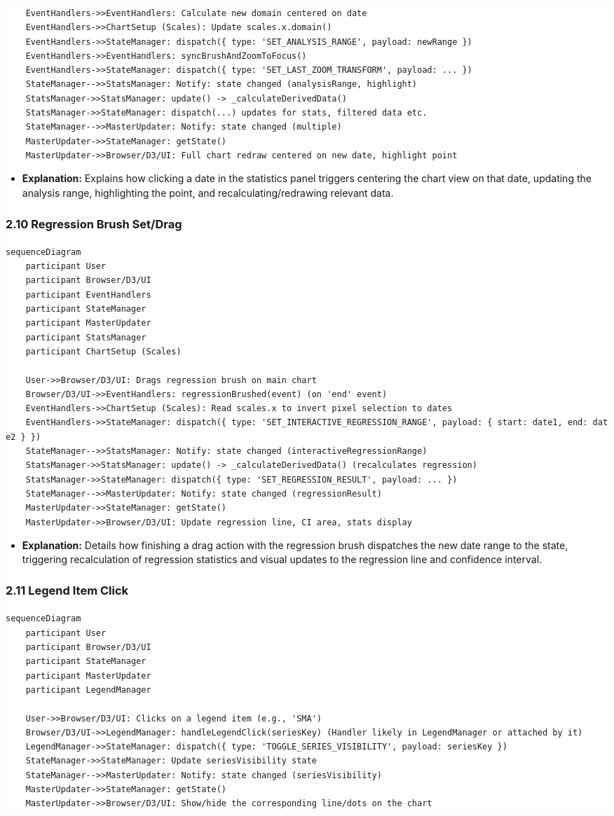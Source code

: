 ```mermaid
    EventHandlers->>EventHandlers: Calculate new domain centered on date
    EventHandlers->>ChartSetup (Scales): Update scales.x.domain()
    EventHandlers->>StateManager: dispatch({ type: 'SET_ANALYSIS_RANGE', payload: newRange })
    EventHandlers->>EventHandlers: syncBrushAndZoomToFocus()
    EventHandlers->>StateManager: dispatch({ type: 'SET_LAST_ZOOM_TRANSFORM', payload: ... })
    StateManager-->>StatsManager: Notify: state changed (analysisRange, highlight)
    StatsManager->>StatsManager: update() -> _calculateDerivedData()
    StatsManager->>StateManager: dispatch(...) updates for stats, filtered data etc.
    StateManager-->>MasterUpdater: Notify: state changed (multiple)
    MasterUpdater->>StateManager: getState()
    MasterUpdater->>Browser/D3/UI: Full chart redraw centered on new date, highlight point
```
*   **Explanation:** Explains how clicking a date in the statistics panel triggers centering the chart view on that date, updating the analysis range, highlighting the point, and recalculating/redrawing relevant data.

### 2.10 Regression Brush Set/Drag

```mermaid
sequenceDiagram
    participant User
    participant Browser/D3/UI
    participant EventHandlers
    participant StateManager
    participant MasterUpdater
    participant StatsManager
    participant ChartSetup (Scales)

    User->>Browser/D3/UI: Drags regression brush on main chart
    Browser/D3/UI->>EventHandlers: regressionBrushed(event) (on 'end' event)
    EventHandlers->>ChartSetup (Scales): Read scales.x to invert pixel selection to dates
    EventHandlers->>StateManager: dispatch({ type: 'SET_INTERACTIVE_REGRESSION_RANGE', payload: { start: date1, end: date2 } })
    StateManager-->>StatsManager: Notify: state changed (interactiveRegressionRange)
    StatsManager->>StatsManager: update() -> _calculateDerivedData() (recalculates regression)
    StatsManager->>StateManager: dispatch({ type: 'SET_REGRESSION_RESULT', payload: ... })
    StateManager-->>MasterUpdater: Notify: state changed (regressionResult)
    MasterUpdater->>StateManager: getState()
    MasterUpdater->>Browser/D3/UI: Update regression line, CI area, stats display
```
*   **Explanation:** Details how finishing a drag action with the regression brush dispatches the new date range to the state, triggering recalculation of regression statistics and visual updates to the regression line and confidence interval.

### 2.11 Legend Item Click

```mermaid
sequenceDiagram
    participant User
    participant Browser/D3/UI
    participant StateManager
    participant MasterUpdater
    participant LegendManager

    User->>Browser/D3/UI: Clicks on a legend item (e.g., 'SMA')
    Browser/D3/UI->>LegendManager: handleLegendClick(seriesKey) (Handler likely in LegendManager or attached by it)
    LegendManager->>StateManager: dispatch({ type: 'TOGGLE_SERIES_VISIBILITY', payload: seriesKey })
    StateManager->>StateManager: Update seriesVisibility state
    StateManager-->>MasterUpdater: Notify: state changed (seriesVisibility)
    MasterUpdater->>StateManager: getState()
    MasterUpdater->>Browser/D3/UI: Show/hide the corresponding line/dots on the chart
```